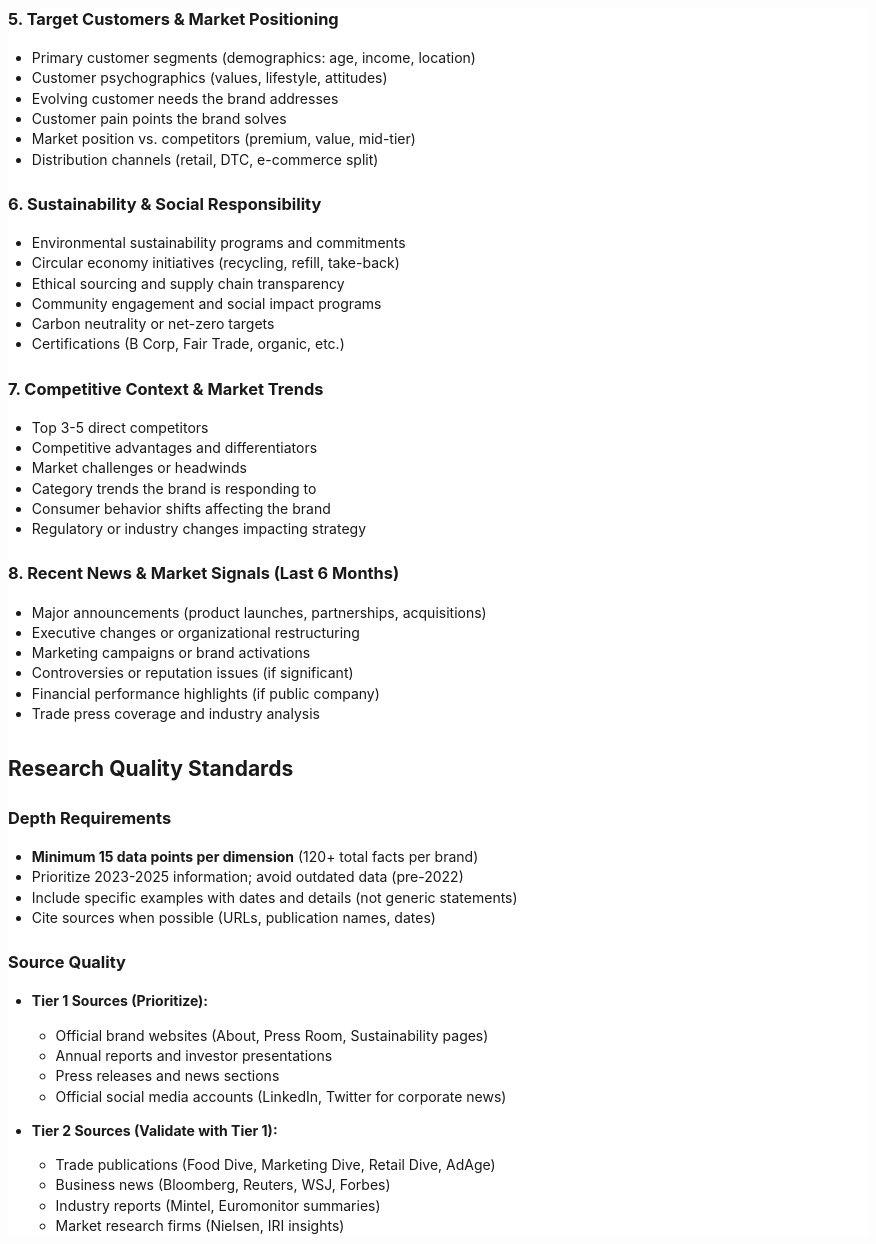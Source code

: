 ### 5. Target Customers & Market Positioning
- Primary customer segments (demographics: age, income, location)
- Customer psychographics (values, lifestyle, attitudes)
- Evolving customer needs the brand addresses
- Customer pain points the brand solves
- Market position vs. competitors (premium, value, mid-tier)
- Distribution channels (retail, DTC, e-commerce split)

### 6. Sustainability & Social Responsibility
- Environmental sustainability programs and commitments
- Circular economy initiatives (recycling, refill, take-back)
- Ethical sourcing and supply chain transparency
- Community engagement and social impact programs
- Carbon neutrality or net-zero targets
- Certifications (B Corp, Fair Trade, organic, etc.)

### 7. Competitive Context & Market Trends
- Top 3-5 direct competitors
- Competitive advantages and differentiators
- Market challenges or headwinds
- Category trends the brand is responding to
- Consumer behavior shifts affecting the brand
- Regulatory or industry changes impacting strategy

### 8. Recent News & Market Signals (Last 6 Months)
- Major announcements (product launches, partnerships, acquisitions)
- Executive changes or organizational restructuring
- Marketing campaigns or brand activations
- Controversies or reputation issues (if significant)
- Financial performance highlights (if public company)
- Trade press coverage and industry analysis

## Research Quality Standards

### Depth Requirements
- **Minimum 15 data points per dimension** (120+ total facts per brand)
- Prioritize 2023-2025 information; avoid outdated data (pre-2022)
- Include specific examples with dates and details (not generic statements)
- Cite sources when possible (URLs, publication names, dates)

### Source Quality
- **Tier 1 Sources (Prioritize):**
  - Official brand websites (About, Press Room, Sustainability pages)
  - Annual reports and investor presentations
  - Press releases and news sections
  - Official social media accounts (LinkedIn, Twitter for corporate news)

- **Tier 2 Sources (Validate with Tier 1):**
  - Trade publications (Food Dive, Marketing Dive, Retail Dive, AdAge)
  - Business news (Bloomberg, Reuters, WSJ, Forbes)
  - Industry reports (Mintel, Euromonitor summaries)
  - Market research firms (Nielsen, IRI insights)
